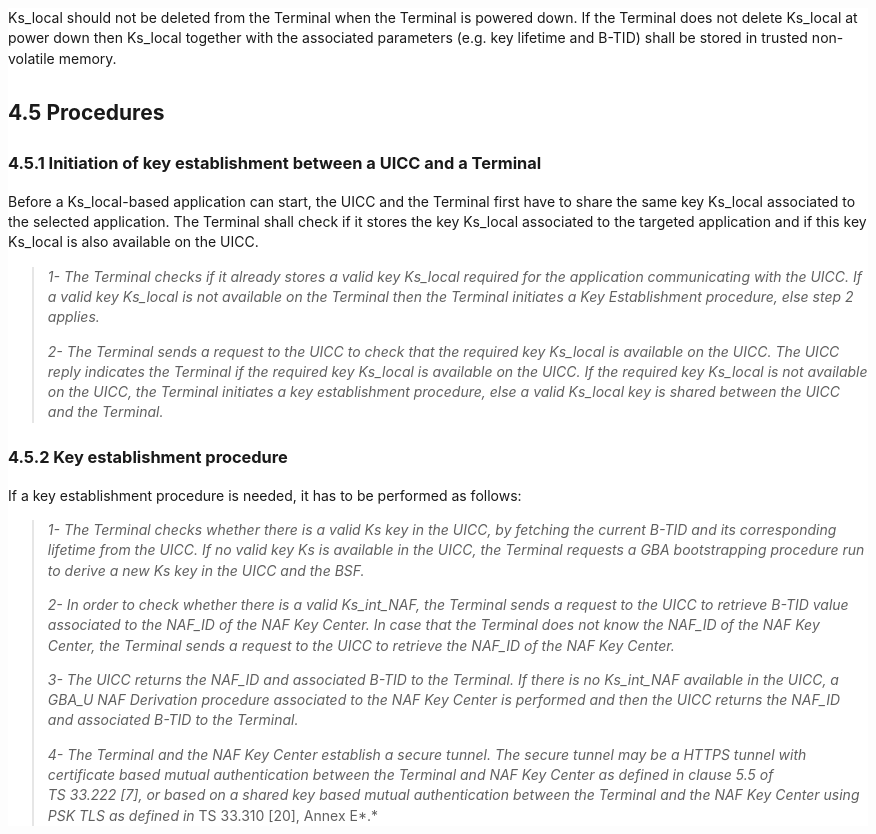 Ks\_local should not be deleted from the Terminal when the Terminal is
powered down. If the Terminal does not delete Ks\_local at power down
then Ks\_local together with the associated parameters (e.g. key
lifetime and B-TID) shall be stored in trusted non-volatile memory.

4.5 Procedures
--------------

### 4.5.1 Initiation of key establishment between a UICC and a Terminal

Before a Ks\_local-based application can start, the UICC and the
Terminal first have to share the same key Ks\_local associated to the
selected application. The Terminal shall check if it stores the key
Ks\_local associated to the targeted application and if this key
Ks\_local is also available on the UICC.

> *1- The Terminal checks if it already stores a valid key Ks\_local
> required for the application communicating with the UICC. If a valid
> key Ks\_local is not available on the Terminal then the Terminal
> initiates a Key Establishment procedure, else step 2 applies.*
>
> *2- The Terminal sends a request to the UICC to check that the
> required key Ks\_local is available on the UICC. The UICC reply
> indicates the Terminal if the required key Ks\_local is available on
> the UICC. If the required key Ks\_local is not available on the UICC,
> the Terminal initiates a key establishment procedure, else a valid
> Ks\_local key is shared between the UICC and the Terminal.*

### 4.5.2 Key establishment procedure

If a key establishment procedure is needed, it has to be performed as
follows:

> *1- The Terminal checks whether there is a valid Ks key in the UICC,
> by fetching the current B-TID and its corresponding lifetime from the
> UICC. If no valid key Ks is available in the UICC, the Terminal
> requests a GBA bootstrapping procedure run to derive a new Ks key in
> the UICC and the BSF.*
>
> *2- In order to check whether there is a valid Ks\_int\_NAF, the
> Terminal sends a request to the UICC to retrieve B-TID value
> associated to the NAF\_ID of the NAF Key Center. In case that the
> Terminal does not know the NAF\_ID of the NAF Key Center, the Terminal
> sends a request to the UICC to retrieve the NAF\_ID of the NAF Key
> Center.*
>
> *3- The UICC returns the NAF\_ID and associated B-TID to the Terminal.
> If there is no Ks\_int\_NAF available in the UICC, a GBA\_U NAF
> Derivation procedure associated to the NAF Key Center is performed and
> then the UICC returns the NAF\_ID and associated B-TID to the
> Terminal.*
>
> *4- The Terminal and the NAF Key Center establish a secure tunnel. The
> secure tunnel may be a HTTPS tunnel with certificate based mutual
> authentication between the Terminal and NAF Key Center as defined in
> clause 5.5 of TS 33.222 \[7\], or based on a shared key based mutual
> authentication between the Terminal and the NAF Key Center using PSK
> TLS as defined in* TS 33.310 \[20\], Annex E*.*

